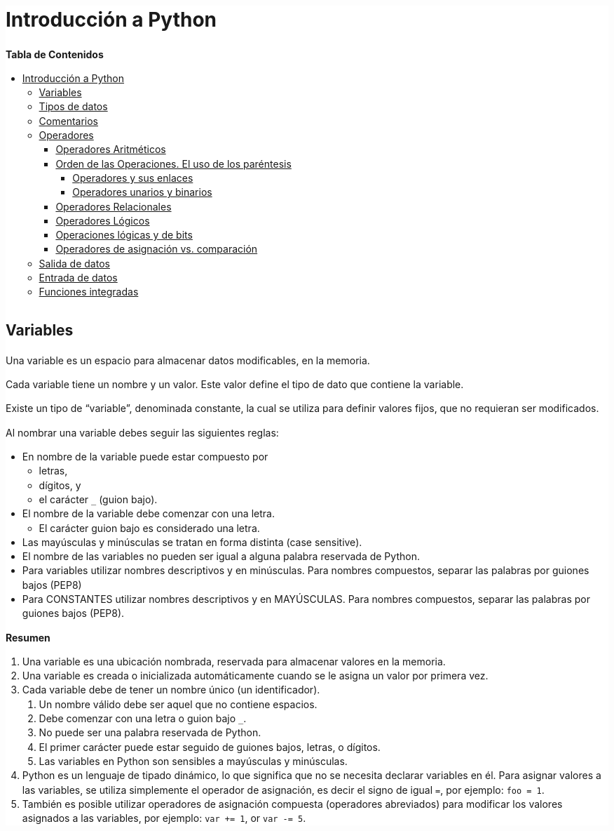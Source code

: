 # Introducción a Python

**Tabla de Contenidos**


* [Introducción a Python](#introducción-a-python)
  * [Variables](#variables)
  * [Tipos de datos](#tipos-de-datos)
  * [Comentarios](#comentarios)
  * [Operadores](#operadores)
    * [Operadores Aritméticos](#operadores-aritméticos)
    * [Orden de las Operaciones. El uso de los paréntesis](#orden-de-las-operaciones-el-uso-de-los-paréntesis)
      * [Operadores y sus enlaces](#operadores-y-sus-enlaces)
      * [Operadores unarios y binarios](#operadores-unarios-y-binarios)
    * [Operadores Relacionales](#operadores-relacionales)
    * [Operadores Lógicos](#operadores-lógicos)
    * [Operaciones lógicas y de bits](#operaciones-lógicas-y-de-bits)
    * [Operadores de asignación vs. comparación](#operadores-de-asignación-vs-comparación)
  * [Salida de datos](#salida-de-datos)
  * [Entrada de datos](#entrada-de-datos)
  * [Funciones integradas](#funciones-integradas)


## Variables

Una variable es un espacio para almacenar datos modificables, en la memoria.

Cada variable tiene un nombre y un valor. Este valor define el tipo de dato que contiene la variable.

Existe un tipo de “variable”, denominada constante, la cual se utiliza para definir valores fijos, que no requieran ser modificados.

Al nombrar una variable debes seguir las siguientes reglas:

- En nombre de la variable puede estar compuesto por 
  - letras, 
  - dígitos, y 
  - el carácter `_` (guion bajo).
- El nombre de la variable debe comenzar con una letra.
  - El carácter guion bajo es considerado una letra.
- Las mayúsculas y minúsculas se tratan en forma distinta (case sensitive).
- El nombre de las variables no pueden ser igual a alguna palabra reservada de Python.
- Para variables utilizar nombres descriptivos y en minúsculas. Para nombres compuestos, separar las palabras por guiones bajos (PEP8)
- Para CONSTANTES utilizar nombres descriptivos y en MAYÚSCULAS. Para nombres compuestos, separar las palabras por guiones bajos (PEP8).

**Resumen**

1. Una variable es una ubicación nombrada, reservada para almacenar valores en la memoria.
2. Una variable es creada o inicializada automáticamente cuando se le asigna un valor por primera vez.
3. Cada variable debe de tener un nombre único (un identificador). 
   1. Un nombre válido debe ser aquel que no contiene espacios. 
   2. Debe comenzar con una letra o guion bajo `_`. 
   3. No puede ser una palabra reservada de Python. 
   4. El primer carácter puede estar seguido de guiones bajos, letras, o dígitos. 
   5. Las variables en Python son sensibles a mayúsculas y minúsculas.
4. Python es un lenguaje de tipado dinámico, lo que significa que no se necesita declarar variables en él. Para asignar valores a las variables, se utiliza simplemente el operador de asignación, es decir el signo de igual `=`, por ejemplo: `foo = 1`.
5. También es posible utilizar operadores de asignación compuesta (operadores abreviados) para modificar los valores asignados a las variables, por ejemplo: `var += 1`, or `var -= 5`.